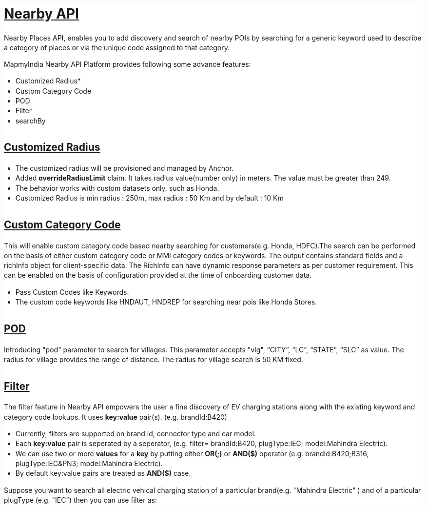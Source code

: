# [Nearby API](#Nearby-API)

Nearby Places API, enables you to add discovery and search of nearby POIs by searching for a generic keyword used to describe a category of places or via the unique code assigned to that category.

 MapmyIndia Nearby API Platform provides following some advance features:

- Customized Radius*
- Custom Category Code
- POD
- Filter
- searchBy

## [Customized Radius](#Customized-Radius)

- The customized radius will be provisioned and managed by Anchor.
- Added **overrideRadiusLimit** claim. It takes radius value(number only) in                                     meters. The value must be greater than 249.
- The behavior works with custom datasets only, such as Honda.
- Customized Radius is min radius : 250m, max radius : 50 Km and by default : 10 Km

## [Custom Category Code](#Custom-Category-Code)
This will enable custom category code based nearby searching for customers(e.g. Honda, HDFC).The search can be performed on the basis of either custom category code or MMI category codes or keywords. The output contains standard fields and a richInfo object for client-specific data. The RichInfo can have dynamic response parameters as per customer requirement. This can be enabled on the basis of configuration provided at the time of onboarding customer data.

- Pass Custom Codes like Keywords.
- The custom code keywords like HNDAUT, HNDREP for searching near pois like Honda Stores.

## [POD](#POD)
Introducing "pod" parameter to search for villages. This parameter accepts "vlg", “CITY”, “LC”, “STATE”, “SLC” as value. The radius for village provides the range of distance. The radius for village search is 50 KM fixed.

## [Filter](#Filter)
The filter feature in Nearby API empowers the user a fine discovery of EV charging stations along with the existing keyword and category code lookups. It uses **key:value** pair(s).
(e.g. brandId:B420)

- Currently, filters are supported on brand id, connector type and car model.
- Each **key:value** pair is seperated by a seperator,
(e.g. filter= brandId:B420, plugType:IEC; model:Mahindra Electric).
- We can use two or more **values** for a **key** by putting either **OR(;)** or **AND($)** operator
(e.g. brandId:B420;B316, plugType:IEC&PN3; model:Mahindra Electric).
- By default key:value pairs are treated as **AND($)** case.

Suppose you want to search all electric vehical charging station of a particular brand(e.g. "Mahindra Electric" ) and of a particular plugType (e.g. "IEC") then you can use filter as:
